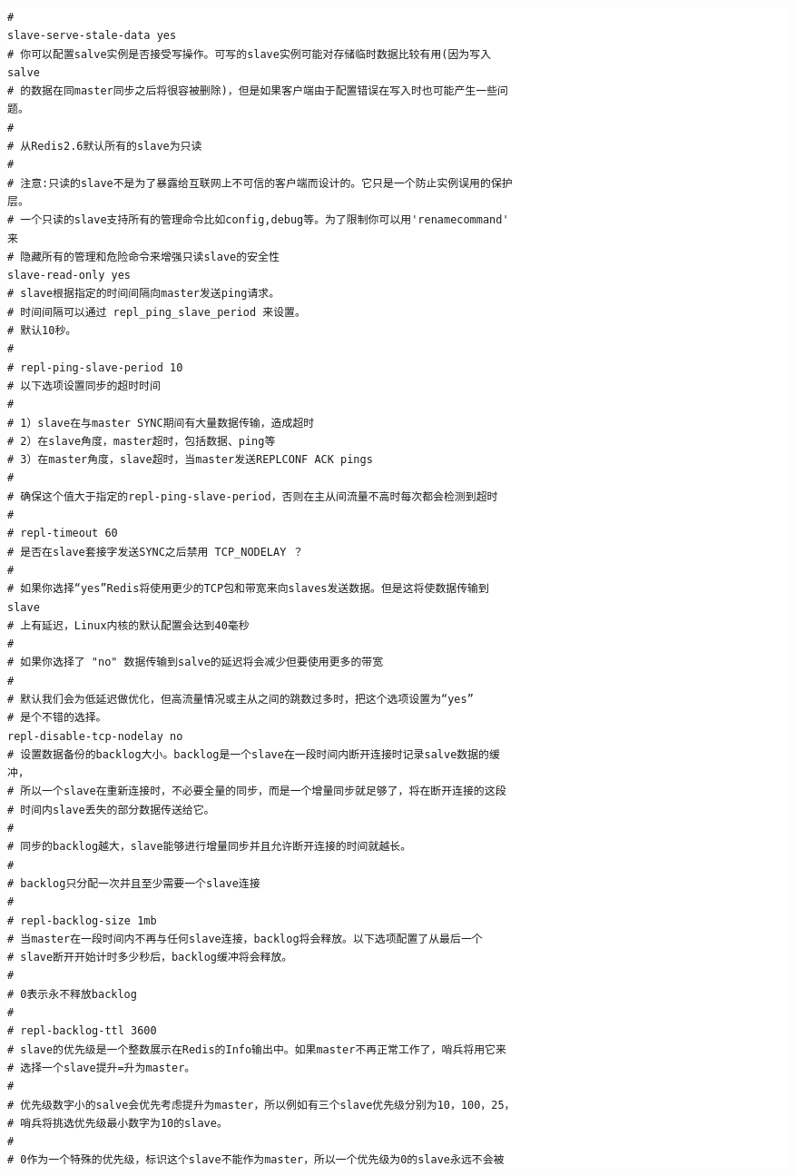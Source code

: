 ```properties
#
slave-serve-stale-data yes
# 你可以配置salve实例是否接受写操作。可写的slave实例可能对存储临时数据比较有用(因为写入
salve
# 的数据在同master同步之后将很容被删除)，但是如果客户端由于配置错误在写入时也可能产生一些问
题。
#
# 从Redis2.6默认所有的slave为只读
#
# 注意:只读的slave不是为了暴露给互联网上不可信的客户端而设计的。它只是一个防止实例误用的保护
层。
# 一个只读的slave支持所有的管理命令比如config,debug等。为了限制你可以用'renamecommand'
来
# 隐藏所有的管理和危险命令来增强只读slave的安全性
slave-read-only yes
# slave根据指定的时间间隔向master发送ping请求。
# 时间间隔可以通过 repl_ping_slave_period 来设置。
# 默认10秒。
#
# repl-ping-slave-period 10
# 以下选项设置同步的超时时间
#
# 1）slave在与master SYNC期间有大量数据传输，造成超时
# 2）在slave角度，master超时，包括数据、ping等
# 3）在master角度，slave超时，当master发送REPLCONF ACK pings
#
# 确保这个值大于指定的repl-ping-slave-period，否则在主从间流量不高时每次都会检测到超时
#
# repl-timeout 60
# 是否在slave套接字发送SYNC之后禁用 TCP_NODELAY ？
#
# 如果你选择“yes”Redis将使用更少的TCP包和带宽来向slaves发送数据。但是这将使数据传输到
slave
# 上有延迟，Linux内核的默认配置会达到40毫秒
#
# 如果你选择了 "no" 数据传输到salve的延迟将会减少但要使用更多的带宽
#
# 默认我们会为低延迟做优化，但高流量情况或主从之间的跳数过多时，把这个选项设置为“yes”
# 是个不错的选择。
repl-disable-tcp-nodelay no
# 设置数据备份的backlog大小。backlog是一个slave在一段时间内断开连接时记录salve数据的缓
冲，
# 所以一个slave在重新连接时，不必要全量的同步，而是一个增量同步就足够了，将在断开连接的这段
# 时间内slave丢失的部分数据传送给它。
#
# 同步的backlog越大，slave能够进行增量同步并且允许断开连接的时间就越长。
#
# backlog只分配一次并且至少需要一个slave连接
#
# repl-backlog-size 1mb
# 当master在一段时间内不再与任何slave连接，backlog将会释放。以下选项配置了从最后一个
# slave断开开始计时多少秒后，backlog缓冲将会释放。
#
# 0表示永不释放backlog
#
# repl-backlog-ttl 3600
# slave的优先级是一个整数展示在Redis的Info输出中。如果master不再正常工作了，哨兵将用它来
# 选择一个slave提升=升为master。
#
# 优先级数字小的salve会优先考虑提升为master，所以例如有三个slave优先级分别为10，100，25，
# 哨兵将挑选优先级最小数字为10的slave。
#
# 0作为一个特殊的优先级，标识这个slave不能作为master，所以一个优先级为0的slave永远不会被
```